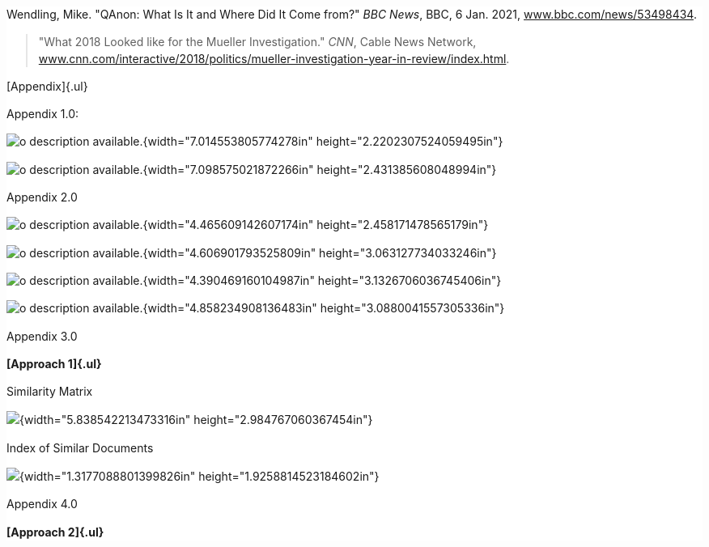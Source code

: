 Wendling, Mike. "QAnon: What Is It and Where Did It Come from?" *BBC
News*, BBC, 6 Jan. 2021, www.bbc.com/news/53498434.

> "What 2018 Looked like for the Mueller Investigation." *CNN*, Cable
> News Network,
> www.cnn.com/interactive/2018/politics/mueller-investigation-year-in-review/index.html.

[Appendix]{.ul}

Appendix 1.0:

![o description
available.](media/image22.png){width="7.014553805774278in"
height="2.2202307524059495in"}

![o description
available.](media/image15.png){width="7.098575021872266in"
height="2.431385608048994in"}

Appendix 2.0

![o description
available.](media/image16.png){width="4.465609142607174in"
height="2.458171478565179in"}

![o description
available.](media/image28.png){width="4.606901793525809in"
height="3.063127734033246in"}

![o description
available.](media/image3.png){width="4.390469160104987in"
height="3.1326706036745406in"}

![o description
available.](media/image12.png){width="4.858234908136483in"
height="3.0880041557305336in"}

Appendix 3.0

**[Approach 1]{.ul}**

Similarity Matrix

![](media/image11.png){width="5.838542213473316in"
height="2.984767060367454in"}

Index of Similar Documents

![](media/image4.png){width="1.3177088801399826in"
height="1.9258814523184602in"}

Appendix 4.0

**[Approach 2]{.ul}**
